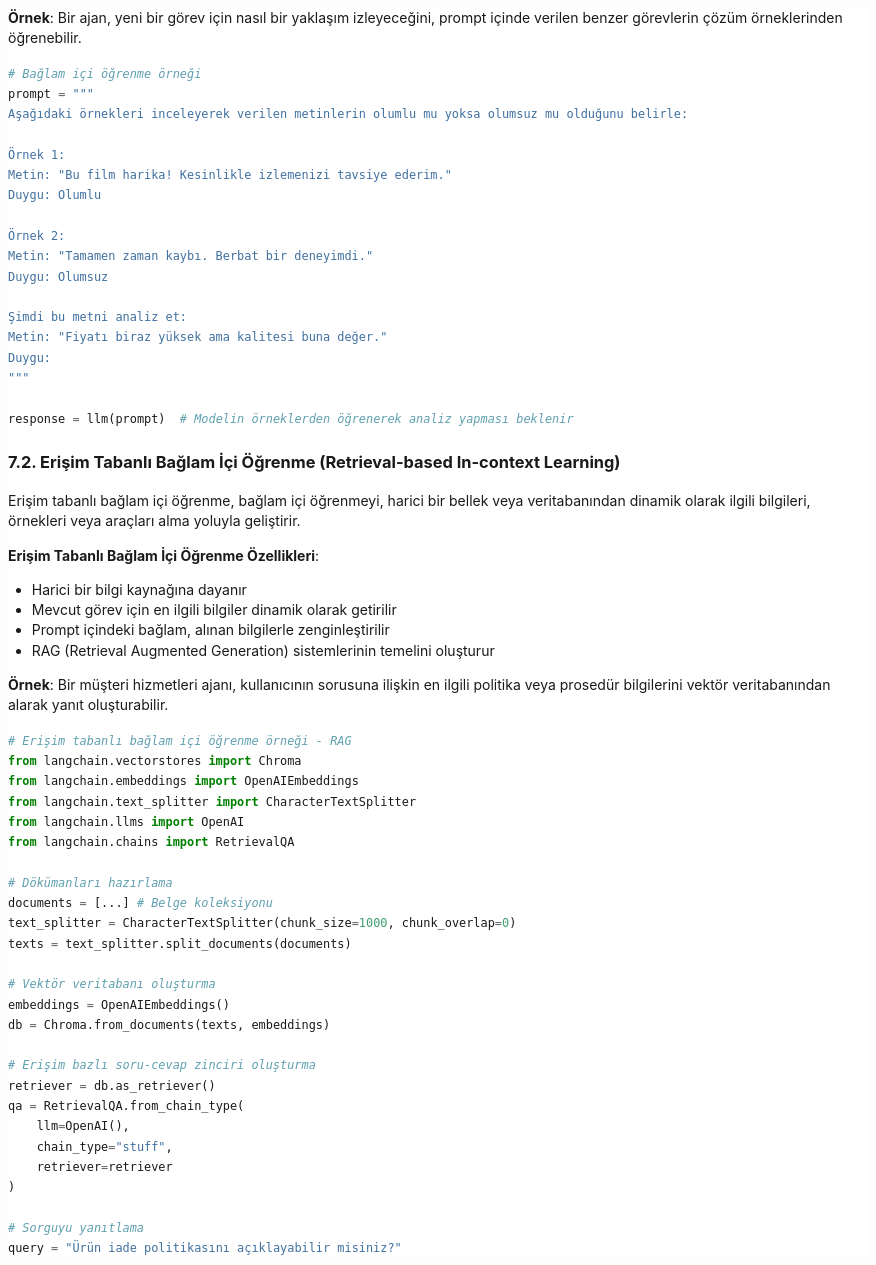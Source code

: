 **Örnek**: Bir ajan, yeni bir görev için nasıl bir yaklaşım izleyeceğini, prompt içinde verilen benzer görevlerin çözüm örneklerinden öğrenebilir.

```python
# Bağlam içi öğrenme örneği
prompt = """
Aşağıdaki örnekleri inceleyerek verilen metinlerin olumlu mu yoksa olumsuz mu olduğunu belirle:

Örnek 1:
Metin: "Bu film harika! Kesinlikle izlemenizi tavsiye ederim."
Duygu: Olumlu

Örnek 2:
Metin: "Tamamen zaman kaybı. Berbat bir deneyimdi."
Duygu: Olumsuz

Şimdi bu metni analiz et:
Metin: "Fiyatı biraz yüksek ama kalitesi buna değer."
Duygu:
"""

response = llm(prompt)  # Modelin örneklerden öğrenerek analiz yapması beklenir
```

### 7.2. Erişim Tabanlı Bağlam İçi Öğrenme (Retrieval-based In-context Learning)

Erişim tabanlı bağlam içi öğrenme, bağlam içi öğrenmeyi, harici bir bellek veya veritabanından dinamik olarak ilgili bilgileri, örnekleri veya araçları alma yoluyla geliştirir.

**Erişim Tabanlı Bağlam İçi Öğrenme Özellikleri**:
- Harici bir bilgi kaynağına dayanır
- Mevcut görev için en ilgili bilgiler dinamik olarak getirilir
- Prompt içindeki bağlam, alınan bilgilerle zenginleştirilir
- RAG (Retrieval Augmented Generation) sistemlerinin temelini oluşturur

**Örnek**: Bir müşteri hizmetleri ajanı, kullanıcının sorusuna ilişkin en ilgili politika veya prosedür bilgilerini vektör veritabanından alarak yanıt oluşturabilir.

```python
# Erişim tabanlı bağlam içi öğrenme örneği - RAG
from langchain.vectorstores import Chroma
from langchain.embeddings import OpenAIEmbeddings
from langchain.text_splitter import CharacterTextSplitter
from langchain.llms import OpenAI
from langchain.chains import RetrievalQA

# Dökümanları hazırlama
documents = [...] # Belge koleksiyonu
text_splitter = CharacterTextSplitter(chunk_size=1000, chunk_overlap=0)
texts = text_splitter.split_documents(documents)

# Vektör veritabanı oluşturma
embeddings = OpenAIEmbeddings()
db = Chroma.from_documents(texts, embeddings)

# Erişim bazlı soru-cevap zinciri oluşturma
retriever = db.as_retriever()
qa = RetrievalQA.from_chain_type(
    llm=OpenAI(),
    chain_type="stuff",
    retriever=retriever
)

# Sorguyu yanıtlama
query = "Ürün iade politikasını açıklayabilir misiniz?"
```